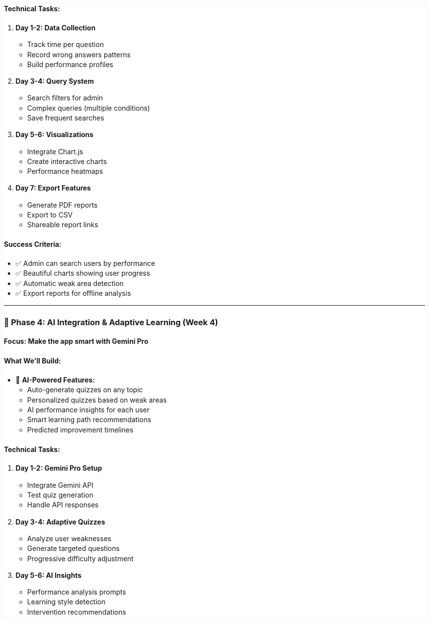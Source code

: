 #### Technical Tasks:
1. **Day 1-2: Data Collection**
   - Track time per question
   - Record wrong answers patterns
   - Build performance profiles
   
2. **Day 3-4: Query System**
   - Search filters for admin
   - Complex queries (multiple conditions)
   - Save frequent searches
   
3. **Day 5-6: Visualizations**
   - Integrate Chart.js
   - Create interactive charts
   - Performance heatmaps
   
4. **Day 7: Export Features**
   - Generate PDF reports
   - Export to CSV
   - Shareable report links

#### Success Criteria:
- ✅ Admin can search users by performance
- ✅ Beautiful charts showing user progress
- ✅ Automatic weak area detection
- ✅ Export reports for offline analysis

---

### 🤖 Phase 4: AI Integration & Adaptive Learning (Week 4)
**Focus: Make the app smart with Gemini Pro**

#### What We'll Build:
- 🧠 **AI-Powered Features:**
  - Auto-generate quizzes on any topic
  - Personalized quizzes based on weak areas
  - AI performance insights for each user
  - Smart learning path recommendations
  - Predicted improvement timelines

#### Technical Tasks:
1. **Day 1-2: Gemini Pro Setup**
   - Integrate Gemini API
   - Test quiz generation
   - Handle API responses
   
2. **Day 3-4: Adaptive Quizzes**
   - Analyze user weaknesses
   - Generate targeted questions
   - Progressive difficulty adjustment
   
3. **Day 5-6: AI Insights**
   - Performance analysis prompts
   - Learning style detection
   - Intervention recommendations
   